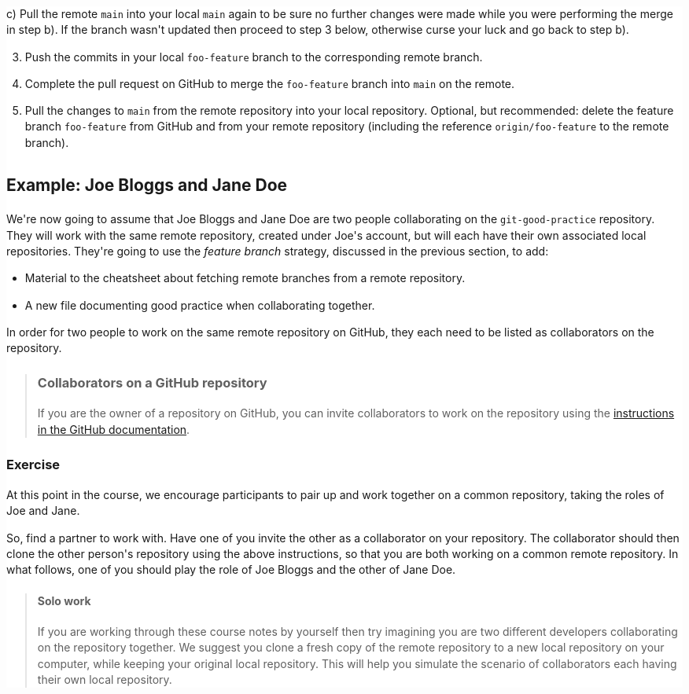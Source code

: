    c) Pull the remote `main` into your local `main` again to be
      sure no further changes were made while you were performing the merge in
      step b). If the branch wasn't updated then proceed
      to step 3 below, otherwise curse your luck and go back to step b).

3. Push the commits in your local `foo-feature` branch to the corresponding
   remote branch.

4. Complete the pull request on GitHub to merge the `foo-feature` branch
   into `main` on the remote.

5. Pull the changes to `main` from the remote repository into your local repository.
   Optional, but recommended: delete the feature branch `foo-feature` from GitHub
   and from your remote repository (including the reference `origin/foo-feature`
   to the remote branch).


## Example: Joe Bloggs and Jane Doe

We're now going to assume that Joe Bloggs and Jane Doe are two people collaborating
on the `git-good-practice` repository. They will work with the same
remote repository, created under Joe's account, but will each have their own
associated local repositories. They're going to use the _feature branch_
strategy, discussed in the previous section, to add:

* Material to the cheatsheet about fetching remote branches from a remote
  repository.

* A new file documenting good practice when collaborating together.


In order for two people to work on the same remote repository on GitHub, they
each need to be listed as collaborators on the repository.

> ### Collaborators on a GitHub repository
> 
> If you are the owner of a repository on GitHub, you can invite collaborators
> to work on the repository using the
> <a href="https://docs.github.com/en/account-and-profile/setting-up-and-managing-your-personal-account-on-github/managing-access-to-your-personal-repositories/inviting-collaborators-to-a-personal-repository" target="_blank" rel="external noreferrer">instructions in the GitHub documentation</a>.


### Exercise

At this point in the course, we encourage participants to pair up and work
together on a common repository, taking the roles of Joe and Jane.

So, find a partner to work with. Have one of you invite the other as a collaborator
on your repository. The collaborator should then clone the other person's
repository using the above instructions, so that you are both working on a
common remote repository. In what follows, one of you should play the role of
Joe Bloggs and the other of Jane Doe.


> #### Solo work
> 
> If you are working through these course notes by yourself then try imagining
> you are two different developers collaborating on the repository together. We
> suggest you clone a fresh copy of the remote repository to a new local repository
> on your computer, while keeping your original local repository. This will
> help you simulate the scenario of collaborators each having their own local
> repository.

